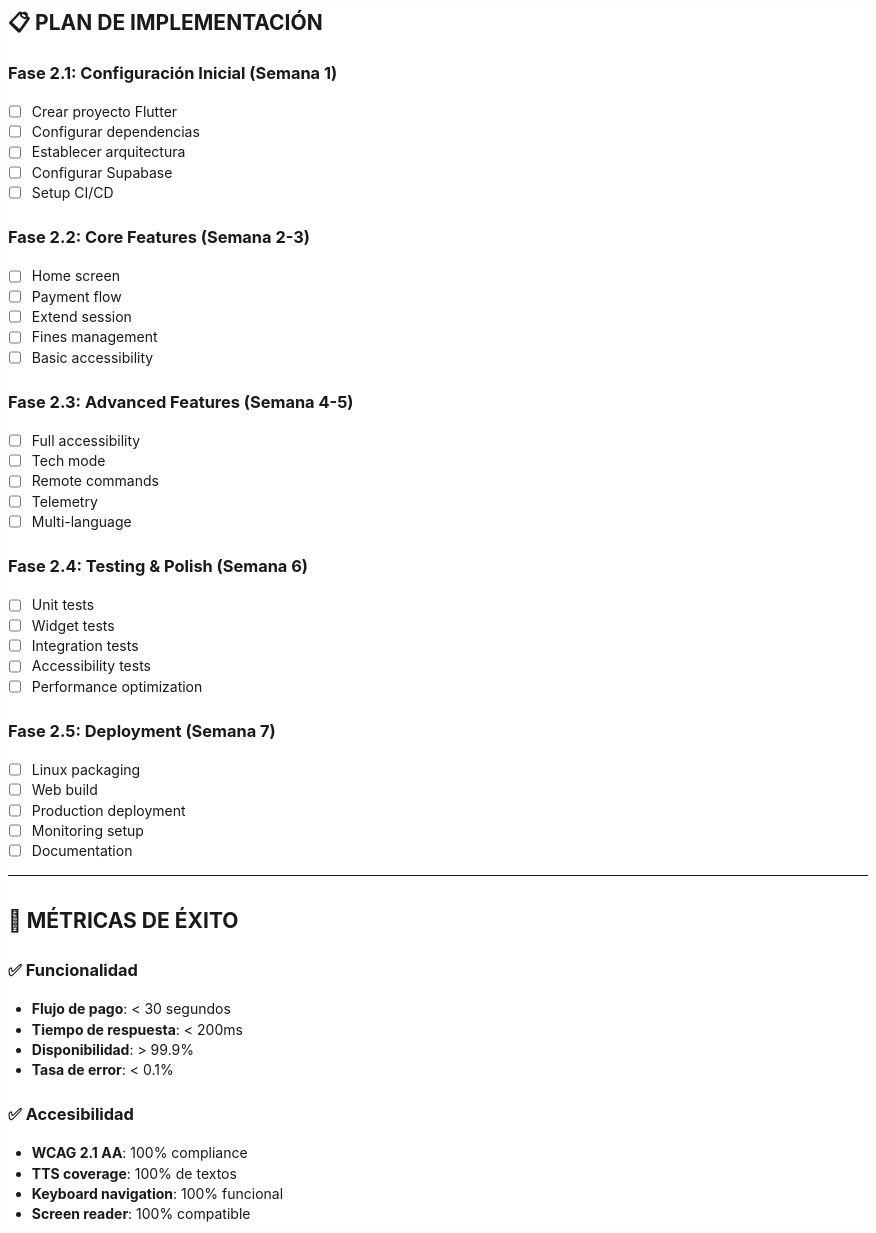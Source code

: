 
## 📋 **PLAN DE IMPLEMENTACIÓN**

### **Fase 2.1: Configuración Inicial (Semana 1)**
- [ ] Crear proyecto Flutter
- [ ] Configurar dependencias
- [ ] Establecer arquitectura
- [ ] Configurar Supabase
- [ ] Setup CI/CD

### **Fase 2.2: Core Features (Semana 2-3)**
- [ ] Home screen
- [ ] Payment flow
- [ ] Extend session
- [ ] Fines management
- [ ] Basic accessibility

### **Fase 2.3: Advanced Features (Semana 4-5)**
- [ ] Full accessibility
- [ ] Tech mode
- [ ] Remote commands
- [ ] Telemetry
- [ ] Multi-language

### **Fase 2.4: Testing & Polish (Semana 6)**
- [ ] Unit tests
- [ ] Widget tests
- [ ] Integration tests
- [ ] Accessibility tests
- [ ] Performance optimization

### **Fase 2.5: Deployment (Semana 7)**
- [ ] Linux packaging
- [ ] Web build
- [ ] Production deployment
- [ ] Monitoring setup
- [ ] Documentation

---

## 🎯 **MÉTRICAS DE ÉXITO**

### **✅ Funcionalidad**
- **Flujo de pago**: < 30 segundos
- **Tiempo de respuesta**: < 200ms
- **Disponibilidad**: > 99.9%
- **Tasa de error**: < 0.1%

### **✅ Accesibilidad**
- **WCAG 2.1 AA**: 100% compliance
- **TTS coverage**: 100% de textos
- **Keyboard navigation**: 100% funcional
- **Screen reader**: 100% compatible
